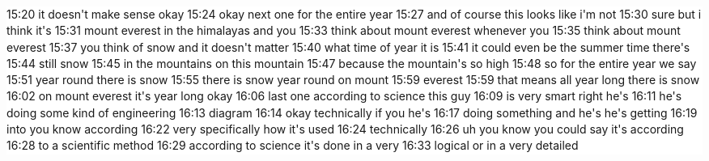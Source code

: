 15:20
it doesn't make sense okay
15:24
okay next one for the entire year
15:27
and of course this looks like i'm not
15:30
sure but i think it's
15:31
mount everest in the himalayas and you
15:33
think about mount everest whenever you
15:35
think about mount everest
15:37
you think of snow and it doesn't matter
15:40
what time of year it is
15:41
it could even be the summer time there's
15:44
still snow
15:45
in the mountains on this mountain
15:47
because the mountain's so high
15:48
so for the entire year we say
15:51
year round there is snow
15:55
there is snow year round on mount
15:59
everest
15:59
that means all year long there is snow
16:02
on mount everest it's year long okay
16:06
last one according to science this guy
16:09
is very smart right he's
16:11
he's doing some kind of engineering
16:13
diagram
16:14
okay technically if you he's
16:17
doing something and he's he's getting
16:19
into you know according
16:22
very specifically how it's used
16:24
technically
16:26
uh you know you could say it's according
16:28
to a scientific method
16:29
according to science it's done in a very
16:33
logical or in a very detailed